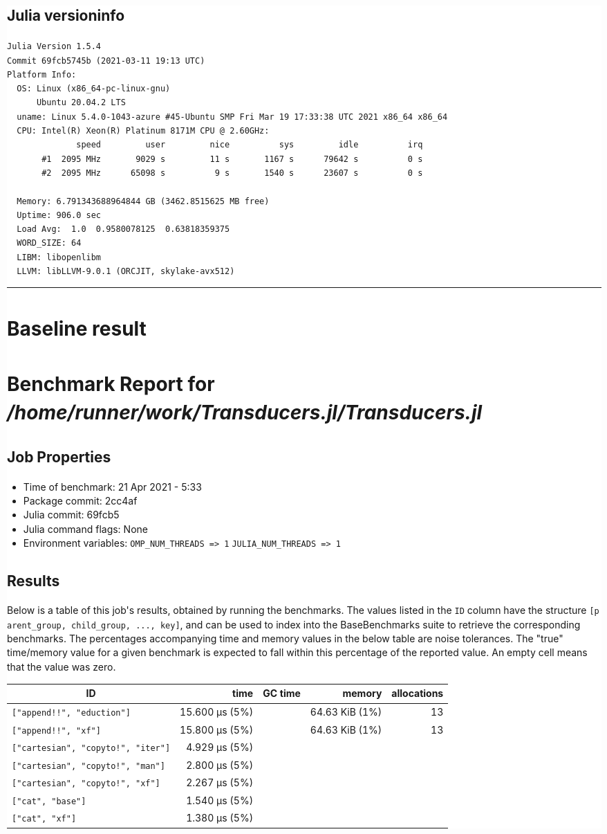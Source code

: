## Julia versioninfo
```
Julia Version 1.5.4
Commit 69fcb5745b (2021-03-11 19:13 UTC)
Platform Info:
  OS: Linux (x86_64-pc-linux-gnu)
      Ubuntu 20.04.2 LTS
  uname: Linux 5.4.0-1043-azure #45-Ubuntu SMP Fri Mar 19 17:33:38 UTC 2021 x86_64 x86_64
  CPU: Intel(R) Xeon(R) Platinum 8171M CPU @ 2.60GHz: 
              speed         user         nice          sys         idle          irq
       #1  2095 MHz       9029 s         11 s       1167 s      79642 s          0 s
       #2  2095 MHz      65098 s          9 s       1540 s      23607 s          0 s
       
  Memory: 6.791343688964844 GB (3462.8515625 MB free)
  Uptime: 906.0 sec
  Load Avg:  1.0  0.9580078125  0.63818359375
  WORD_SIZE: 64
  LIBM: libopenlibm
  LLVM: libLLVM-9.0.1 (ORCJIT, skylake-avx512)
```

---
# Baseline result
# Benchmark Report for */home/runner/work/Transducers.jl/Transducers.jl*

## Job Properties
* Time of benchmark: 21 Apr 2021 - 5:33
* Package commit: 2cc4af
* Julia commit: 69fcb5
* Julia command flags: None
* Environment variables: `OMP_NUM_THREADS => 1` `JULIA_NUM_THREADS => 1`

## Results
Below is a table of this job's results, obtained by running the benchmarks.
The values listed in the `ID` column have the structure `[parent_group, child_group, ..., key]`, and can be used to
index into the BaseBenchmarks suite to retrieve the corresponding benchmarks.
The percentages accompanying time and memory values in the below table are noise tolerances. The "true"
time/memory value for a given benchmark is expected to fall within this percentage of the reported value.
An empty cell means that the value was zero.

| ID                                                             | time            | GC time | memory          | allocations |
|----------------------------------------------------------------|----------------:|--------:|----------------:|------------:|
| `["append!!", "eduction"]`                                     |  15.600 μs (5%) |         |  64.63 KiB (1%) |          13 |
| `["append!!", "xf"]`                                           |  15.800 μs (5%) |         |  64.63 KiB (1%) |          13 |
| `["cartesian", "copyto!", "iter"]`                             |   4.929 μs (5%) |         |                 |             |
| `["cartesian", "copyto!", "man"]`                              |   2.800 μs (5%) |         |                 |             |
| `["cartesian", "copyto!", "xf"]`                               |   2.267 μs (5%) |         |                 |             |
| `["cat", "base"]`                                              |   1.540 μs (5%) |         |                 |             |
| `["cat", "xf"]`                                                |   1.380 μs (5%) |         |                 |             |